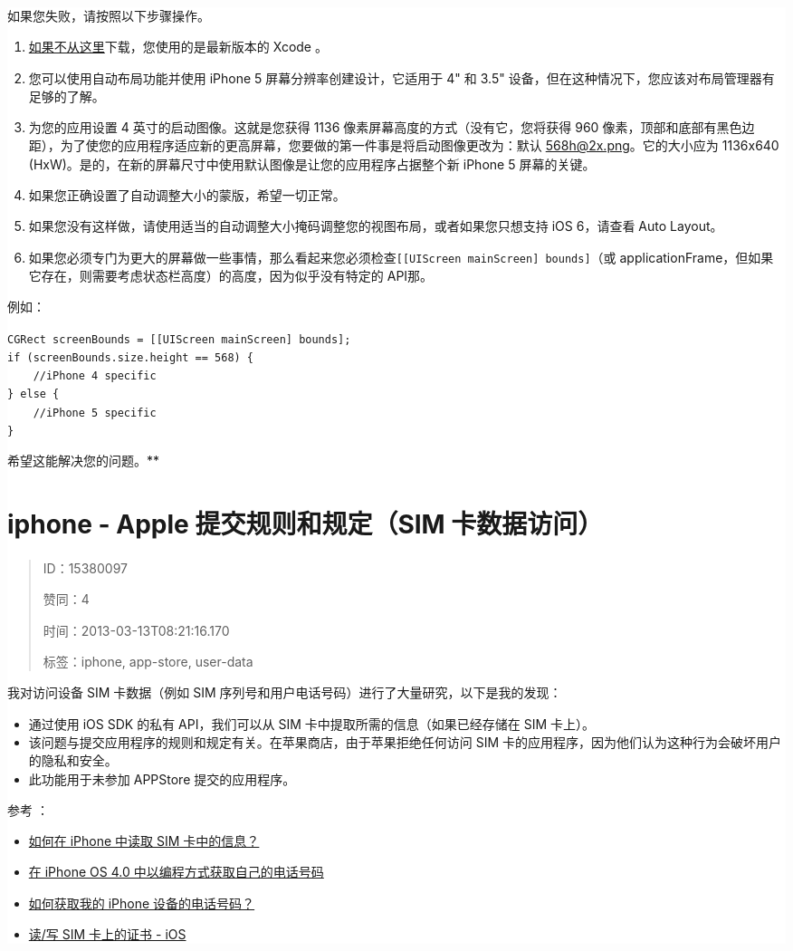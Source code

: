 如果您失败，请按照以下步骤操作。

1.  [如果不从这里](http://itunes.apple.com/us/app/xcode/id497799835?mt=12)下载，您使用的是最新版本的 Xcode 。

2.  您可以使用自动布局功能并使用 iPhone 5 屏幕分辨率创建设计，它适用于 4" 和 3.5" 设备，但在这种情况下，您应该对布局管理器有足够的了解。

3.  为您的应用设置 4 英寸的启动图像。这就是您获得 1136 像素屏幕高度的方式（没有它，您将获得 960 像素，顶部和底部有黑色边距），为了使您的应用程序适应新的更高屏幕，您要做的第一件事是将启动图像更改为：默认 568h@2x.png。它的大小应为 1136x640 (HxW)。是的，在新的屏幕尺寸中使用默认图像是让您的应用程序占据整个新 iPhone 5 屏幕的关键。

4.  如果您正确设置了自动调整大小的蒙版，希望一切正常。

5.  如果您没有这样做，请使用适当的自动调整大小掩码调整您的视图布局，或者如果您只想支持 iOS 6，请查看 Auto Layout。

6.  如果您必须专门为更大的屏幕做一些事情，那么看起来您必须检查`[[UIScreen mainScreen] bounds]`（或 applicationFrame，但如果它存在，则需要考虑状态栏高度）的高度，因为似乎没有特定的 API那。

例如：

```
CGRect screenBounds = [[UIScreen mainScreen] bounds];
if (screenBounds.size.height == 568) {
    //iPhone 4 specific
} else {
    //iPhone 5 specific
} 
```

希望这能解决您的问题。**

# iphone - Apple 提交规则和规定（SIM 卡数据访问）

> ID：15380097
> 
> 赞同：4
> 
> 时间：2013-03-13T08:21:16.170
> 
> 标签：iphone, app-store, user-data

我对访问设备 SIM 卡数据（例如 SIM 序列号和用户电话号码）进行了大量研究，以下是我的发现：

*   通过使用 iOS SDK 的私有 API，我们可以从 SIM 卡中提取所需的信息（如果已经存储在 SIM 卡上）。
*   该问题与提交应用程序的规则和规定有关。在苹果商店，由于苹果拒绝任何访问 SIM 卡的应用程序，因为他们认为这种行为会破坏用户的隐私和安全。
*   此功能用于未参加 APPStore 提交的应用程序。

参考 ：

*   [如何在 iPhone 中读取 SIM 卡中的信息？](https://stackoverflow.com/questions/7700833/how-could-i-read-information-from-sim-card-in-iphone)

*   [在 iPhone OS 4.0 中以编程方式获取自己的电话号码](https://stackoverflow.com/questions/4544803/programatically-get-own-phone-number-in-iphone-os-4-0)

*   [如何获取我的 iPhone 设备的电话号码？](https://stackoverflow.com/questions/6041605/how-can-i-get-the-phone-number-of-my-iphone-device)

*   [读/写 SIM 卡上的证书 - iOS](https://stackoverflow.com/questions/12705603/read-write-certificates-on-a-sim-card-ios)
